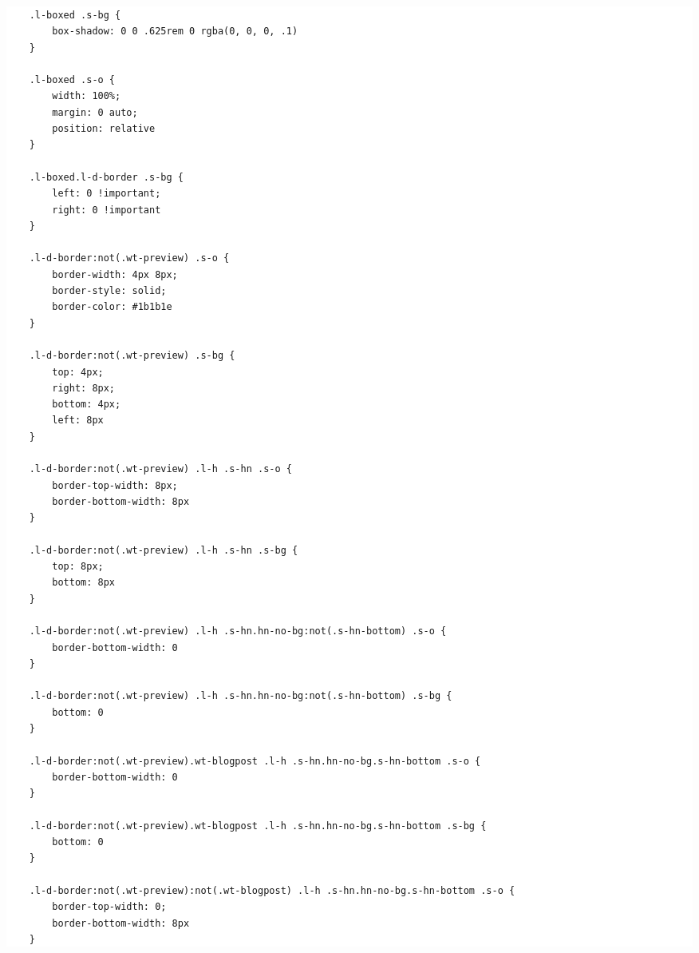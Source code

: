         .l-boxed .s-bg {
            box-shadow: 0 0 .625rem 0 rgba(0, 0, 0, .1)
        }

        .l-boxed .s-o {
            width: 100%;
            margin: 0 auto;
            position: relative
        }

        .l-boxed.l-d-border .s-bg {
            left: 0 !important;
            right: 0 !important
        }

        .l-d-border:not(.wt-preview) .s-o {
            border-width: 4px 8px;
            border-style: solid;
            border-color: #1b1b1e
        }

        .l-d-border:not(.wt-preview) .s-bg {
            top: 4px;
            right: 8px;
            bottom: 4px;
            left: 8px
        }

        .l-d-border:not(.wt-preview) .l-h .s-hn .s-o {
            border-top-width: 8px;
            border-bottom-width: 8px
        }

        .l-d-border:not(.wt-preview) .l-h .s-hn .s-bg {
            top: 8px;
            bottom: 8px
        }

        .l-d-border:not(.wt-preview) .l-h .s-hn.hn-no-bg:not(.s-hn-bottom) .s-o {
            border-bottom-width: 0
        }

        .l-d-border:not(.wt-preview) .l-h .s-hn.hn-no-bg:not(.s-hn-bottom) .s-bg {
            bottom: 0
        }

        .l-d-border:not(.wt-preview).wt-blogpost .l-h .s-hn.hn-no-bg.s-hn-bottom .s-o {
            border-bottom-width: 0
        }

        .l-d-border:not(.wt-preview).wt-blogpost .l-h .s-hn.hn-no-bg.s-hn-bottom .s-bg {
            bottom: 0
        }

        .l-d-border:not(.wt-preview):not(.wt-blogpost) .l-h .s-hn.hn-no-bg.s-hn-bottom .s-o {
            border-top-width: 0;
            border-bottom-width: 8px
        }
